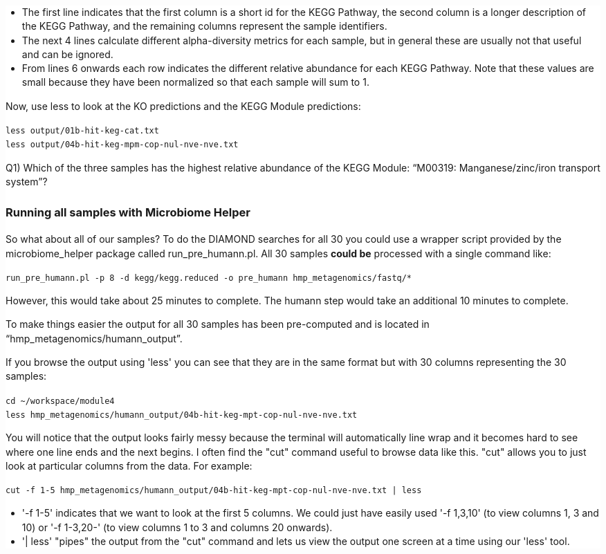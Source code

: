 -   The first line indicates that the first column is a short id for the KEGG Pathway, the second column is a longer description of the KEGG Pathway, and the remaining columns represent the sample identifiers.
-   The next 4 lines calculate different alpha-diversity metrics for each sample, but in general these are usually not that useful and can be ignored.
-   From lines 6 onwards each row indicates the different relative abundance for each KEGG Pathway. Note that these values are small because they have been normalized so that each sample will sum to 1.

Now, use less to look at the KO predictions and the KEGG Module predictions:

```
less output/01b-hit-keg-cat.txt
less output/04b-hit-keg-mpm-cop-nul-nve-nve.txt
```

Q1) Which of the three samples has the highest relative abundance of the KEGG Module: “M00319: Manganese/zinc/iron transport system”?

### Running all samples with Microbiome Helper

So what about all of our samples? To do the DIAMOND searches for all 30 you could use a wrapper script provided by the microbiome\_helper package called run\_pre\_humann.pl. All 30 samples **could be** processed with a single command like:

```
run_pre_humann.pl -p 8 -d kegg/kegg.reduced -o pre_humann hmp_metagenomics/fastq/*
```

However, this would take about 25 minutes to complete. The humann step would take an additional 10 minutes to complete.

To make things easier the output for all 30 samples has been pre-computed and is located in “hmp\_metagenomics/humann\_output”.

If you browse the output using 'less' you can see that they are in the same format but with 30 columns representing the 30 samples:

```
cd ~/workspace/module4
less hmp_metagenomics/humann_output/04b-hit-keg-mpt-cop-nul-nve-nve.txt
```

You will notice that the output looks fairly messy because the terminal will automatically line wrap and it becomes hard to see where one line ends and the next begins. I often find the "cut" command useful to browse data like this. "cut" allows you to just look at particular columns from the data. For example:

```
cut -f 1-5 hmp_metagenomics/humann_output/04b-hit-keg-mpt-cop-nul-nve-nve.txt | less
```

-   '-f 1-5' indicates that we want to look at the first 5 columns. We could just have easily used '-f 1,3,10' (to view columns 1, 3 and 10) or '-f 1-3,20-' (to view columns 1 to 3 and columns 20 onwards).
-   '| less' "pipes" the output from the "cut" command and lets us view the output one screen at a time using our 'less' tool.

